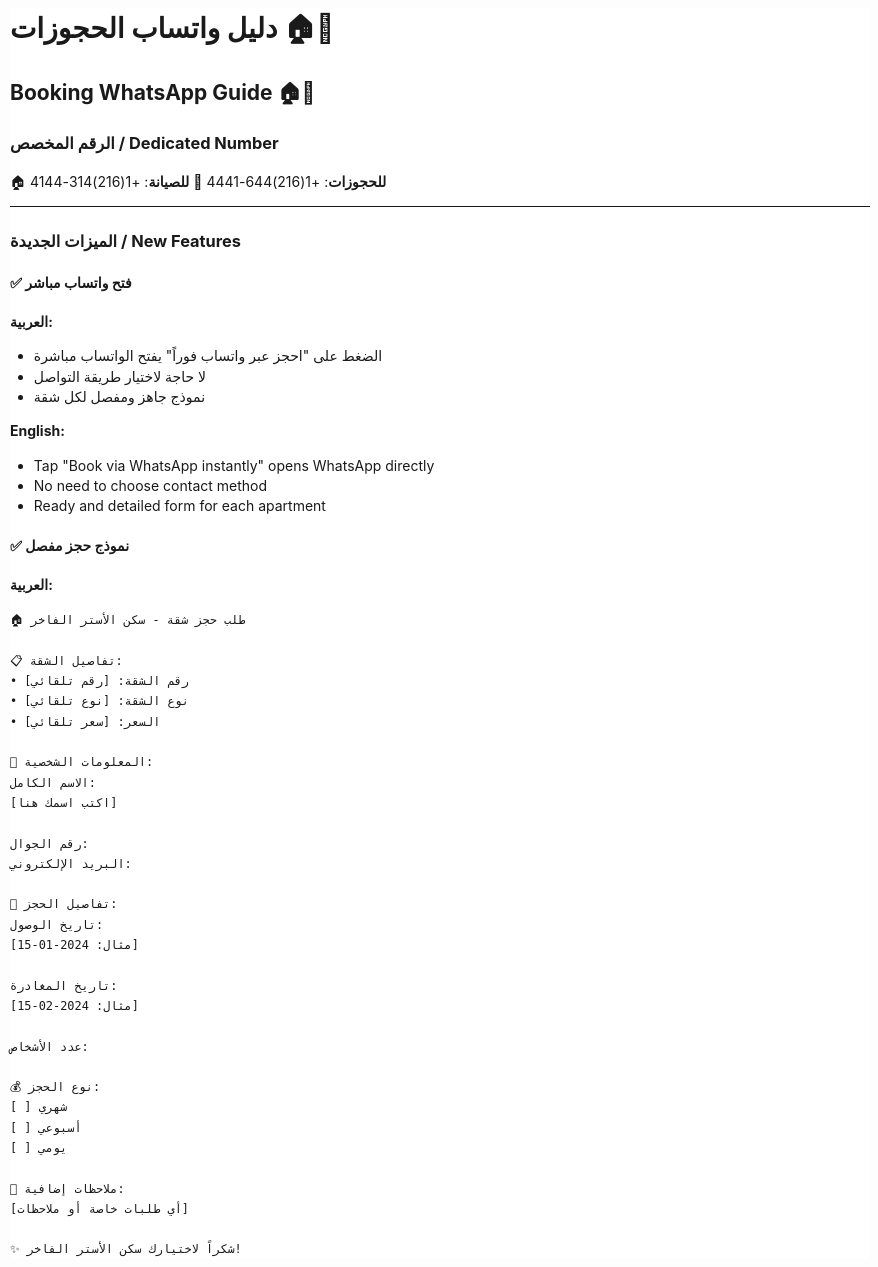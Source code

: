 # دليل واتساب الحجوزات 🏠📱
## Booking WhatsApp Guide 🏠📱

### الرقم المخصص / Dedicated Number
🏠 **للحجوزات**: +1(216)644-4441
🔧 **للصيانة**: +1(216)314-4144

---

### الميزات الجديدة / New Features

#### ✅ **فتح واتساب مباشر** 
**العربية:**
- الضغط على "احجز عبر واتساب فوراً" يفتح الواتساب مباشرة
- لا حاجة لاختيار طريقة التواصل
- نموذج جاهز ومفصل لكل شقة

**English:**
- Tap "Book via WhatsApp instantly" opens WhatsApp directly
- No need to choose contact method
- Ready and detailed form for each apartment

#### ✅ **نموذج حجز مفصل**
**العربية:**
```
🏠 طلب حجز شقة - سكن الأستر الفاخر

📋 تفاصيل الشقة:
• رقم الشقة: [رقم تلقائي]
• نوع الشقة: [نوع تلقائي]
• السعر: [سعر تلقائي]

👤 المعلومات الشخصية:
الاسم الكامل:
[اكتب اسمك هنا]

رقم الجوال:
البريد الإلكتروني:

📅 تفاصيل الحجز:
تاريخ الوصول:
[مثال: 2024-01-15]

تاريخ المغادرة:
[مثال: 2024-02-15]

عدد الأشخاص:

💰 نوع الحجز:
[ ] شهري
[ ] أسبوعي  
[ ] يومي

📝 ملاحظات إضافية:
[أي طلبات خاصة أو ملاحظات]

✨ شكراً لاختيارك سكن الأستر الفاخر!
```
